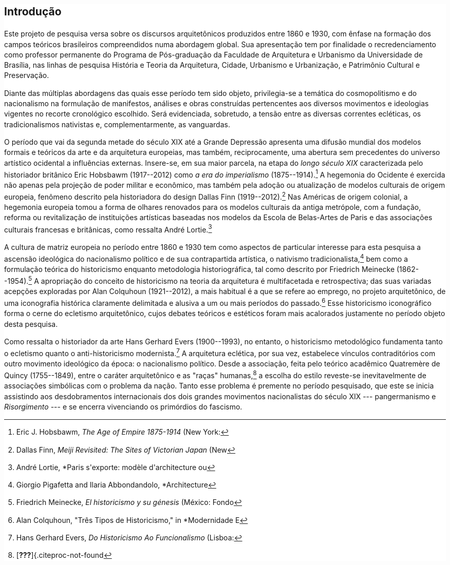 Introdução
----------

Este projeto de pesquisa versa sobre os discursos arquitetônicos
produzidos entre 1860 e 1930, com ênfase na formação dos campos teóricos
brasileiros compreendidos numa abordagem global. Sua apresentação tem
por finalidade o recredenciamento como professor permanente do Programa
de Pós-graduação da Faculdade de Arquitetura e Urbanismo da Universidade
de Brasília, nas linhas de pesquisa História e Teoria da Arquitetura,
Cidade, Urbanismo e Urbanização, e Patrimônio Cultural e Preservação.

Diante das múltiplas abordagens das quais esse período tem sido objeto,
privilegia-se a temática do cosmopolitismo e do nacionalismo na
formulação de manifestos, análises e obras construídas pertencentes aos
diversos movimentos e ideologias vigentes no recorte cronológico
escolhido. Será evidenciada, sobretudo, a tensão entre as diversas
correntes ecléticas, os tradicionalismos nativistas e,
complementarmente, as vanguardas.

O período que vai da segunda metade do século XIX até a Grande Depressão
apresenta uma difusão mundial dos modelos formais e teóricos da arte e
da arquitetura europeias, mas também, reciprocamente, uma abertura sem
precedentes do universo artístico ocidental a influências externas.
Insere-se, em sua maior parcela, na etapa do *longo século XIX*
caracterizada pelo historiador britânico Eric Hobsbawm (1917--2012) como
*a era do imperialismo* (1875--1914).[^1] A hegemonia do Ocidente é
exercida não apenas pela projeção de poder militar e econômico, mas
também pela adoção ou atualização de modelos culturais de origem
europeia, fenômeno descrito pela historiadora do design Dallas Finn
(1919--2012).[^2] Nas Américas de origem colonial, a hegemonia europeia
tomou a forma de olhares renovados para os modelos culturais da antiga
metrópole, com a fundação, reforma ou revitalização de instituições
artísticas baseadas nos modelos da Escola de Belas-Artes de Paris e das
associações culturais francesas e britânicas, como ressalta André
Lortie.[^3]

A cultura de matriz europeia no período entre 1860 e 1930 tem como
aspectos de particular interesse para esta pesquisa a ascensão
ideológica do nacionalismo político e de sua contrapartida artística, o
nativismo tradicionalista,[^4] bem como a formulação teórica do
historicismo enquanto metodologia historiográfica, tal como descrito por
Friedrich Meinecke (1862--1954).[^5] A apropriação do conceito de
historicismo na teoria da arquitetura é multifacetada e retrospectiva;
das suas variadas acepções exploradas por Alan Colquhoun (1921--2012), a
mais habitual é a que se refere ao emprego, no projeto arquitetônico, de
uma iconografia histórica claramente delimitada e alusiva a um ou mais
períodos do passado.[^6] Esse historicismo iconográfico forma o cerne do
ecletismo arquitetônico, cujos debates teóricos e estéticos foram mais
acalorados justamente no período objeto desta pesquisa.

Como ressalta o historiador da arte Hans Gerhard Evers (1900--1993), no
entanto, o historicismo metodológico fundamenta tanto o ecletismo quanto
o anti-historicismo modernista.[^7] A arquitetura eclética, por sua vez,
estabelece vínculos contraditórios com outro movimento ideológico da
época: o nacionalismo político. Desde a associação, feita pelo teórico
acadêmico Quatremère de Quincy (1755--1849), entre o caráter
arquitetônico e as "raças" humanas,[^8] a escolha do estilo reveste-se
inevitavelmente de associações simbólicas com o problema da nação. Tanto
esse problema é premente no período pesquisado, que este se inicia
assistindo aos desdobramentos internacionais dos dois grandes movimentos
nacionalistas do século XIX --- pangermanismo e *Risorgimento* --- e se
encerra vivenciando os primórdios do fascismo.


[^1]: Eric J. Hobsbawm, *The Age of Empire 1875-1914* (New York:
[^2]: Dallas Finn, *Meiji Revisited: The Sites of Victorian Japan* (New
[^3]: André Lortie, *Paris s'exporte: modèle d'architecture ou
[^4]: Giorgio Pigafetta and Ilaria Abbondandolo, *Architecture
[^5]: Friedrich Meinecke, *El historicismo y su génesis* (México: Fondo
[^6]: Alan Colquhoun, "Três Tipos de Historicismo," in *Modernidade E
[^7]: Hans Gerhard Evers, *Do Historicismo Ao Funcionalismo* (Lisboa:
[^8]: [**???**]{.citeproc-not-found
[^9]: [**???**]{.citeproc-not-found
[^10]: Nabila Oulebsir, ed., *L'orientalisme architectural : entre
[^11]: [**???**]{.citeproc-not-found
[^12]: [**???**]{.citeproc-not-found
[^13]: [**???**]{.citeproc-not-found
[^14]: [**???**]{.citeproc-not-found
[^15]: [**???**]{.citeproc-not-found
[^16]: [**???**]{.citeproc-not-found
[^17]: Em especial, Lima, Anabel Sousa. Cidades Invisíveis e Arquitetura
[^18]: Alfonso Corona Martínez, *Ensaio sobre o projeto*, trans. Ane
[^19]: Arthur Drexler, ed., *The Architecture of the Ecole Des
[^20]: Jean-Pierre Épron, *Comprendre L'éclectisme* (Paris: Norma,
[^21]: Carlos Eduardo Dias Comas, "O Passado Mora Ao Lado. Lúcio Costa E
[^22]: Jan Białostocki, "Das Modusproblem in Den Bildenden Künsten: Zur
[^23]: Hanno-Walter Kruft, *Geschichte Der Architekturtheorie* (München:
[^24]: Annateresa Fabris, ed., *Ecletismo Na Arquitetura Brasileira*
[^25]: Margareth da Silva Pereira, ed., *1908 um Brasil em exposição*
[^26]: Luís Gonzaga Duque Estrada, *A arte brasileira*, ed. Tadeu
[^27]: David Watkin, *Morality and Architecture: The Development of a
[^28]: Sylvia Ficher, "Mitos E Perspectivas: Profissão de Arquiteto E
[^29]: Louis Hautecœur, *Histoire de L'architecture Classique En
[^30]: Thomas S. Kuhn, *A estrutura das revoluções cientificas*, trans.
[^31]: Ernst H. Gombrich, *The Sense of Order: A Study in the Psychology
[^32]: Gianfranco Caniggia, *Ragionamenti di tipologia: operatività
[^33]: Maurice Murphy, Eugene McGovern, and Sara Pavia, "Historic
[^34]: Giuseppe Amoruso and Andrea Manti, "A BIM for the Identity of